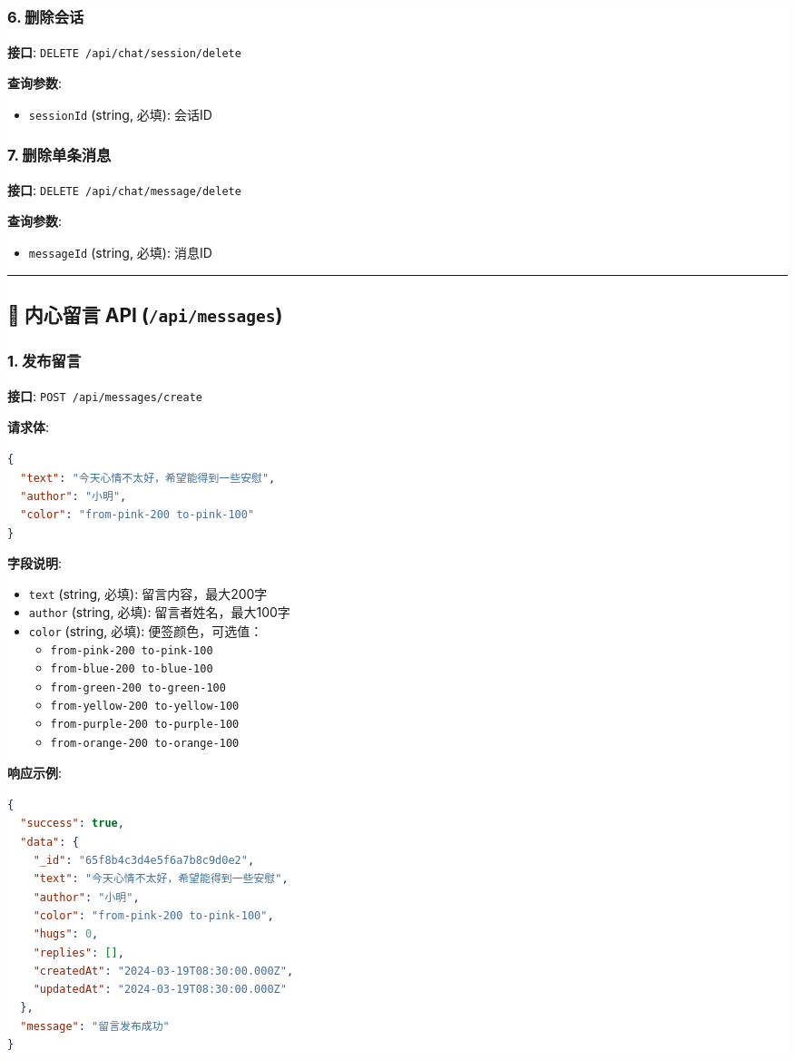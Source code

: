 ### 6. 删除会话

**接口**: `DELETE /api/chat/session/delete`

**查询参数**:
- `sessionId` (string, 必填): 会话ID

### 7. 删除单条消息

**接口**: `DELETE /api/chat/message/delete`

**查询参数**:
- `messageId` (string, 必填): 消息ID

---

## 💌 内心留言 API (`/api/messages`)

### 1. 发布留言

**接口**: `POST /api/messages/create`

**请求体**:
```json
{
  "text": "今天心情不太好，希望能得到一些安慰",
  "author": "小明",
  "color": "from-pink-200 to-pink-100"
}
```

**字段说明**:
- `text` (string, 必填): 留言内容，最大200字
- `author` (string, 必填): 留言者姓名，最大100字
- `color` (string, 必填): 便签颜色，可选值：
  - `from-pink-200 to-pink-100`
  - `from-blue-200 to-blue-100`
  - `from-green-200 to-green-100`
  - `from-yellow-200 to-yellow-100`
  - `from-purple-200 to-purple-100`
  - `from-orange-200 to-orange-100`

**响应示例**:
```json
{
  "success": true,
  "data": {
    "_id": "65f8b4c3d4e5f6a7b8c9d0e2",
    "text": "今天心情不太好，希望能得到一些安慰",
    "author": "小明",
    "color": "from-pink-200 to-pink-100",
    "hugs": 0,
    "replies": [],
    "createdAt": "2024-03-19T08:30:00.000Z",
    "updatedAt": "2024-03-19T08:30:00.000Z"
  },
  "message": "留言发布成功"
}
```
